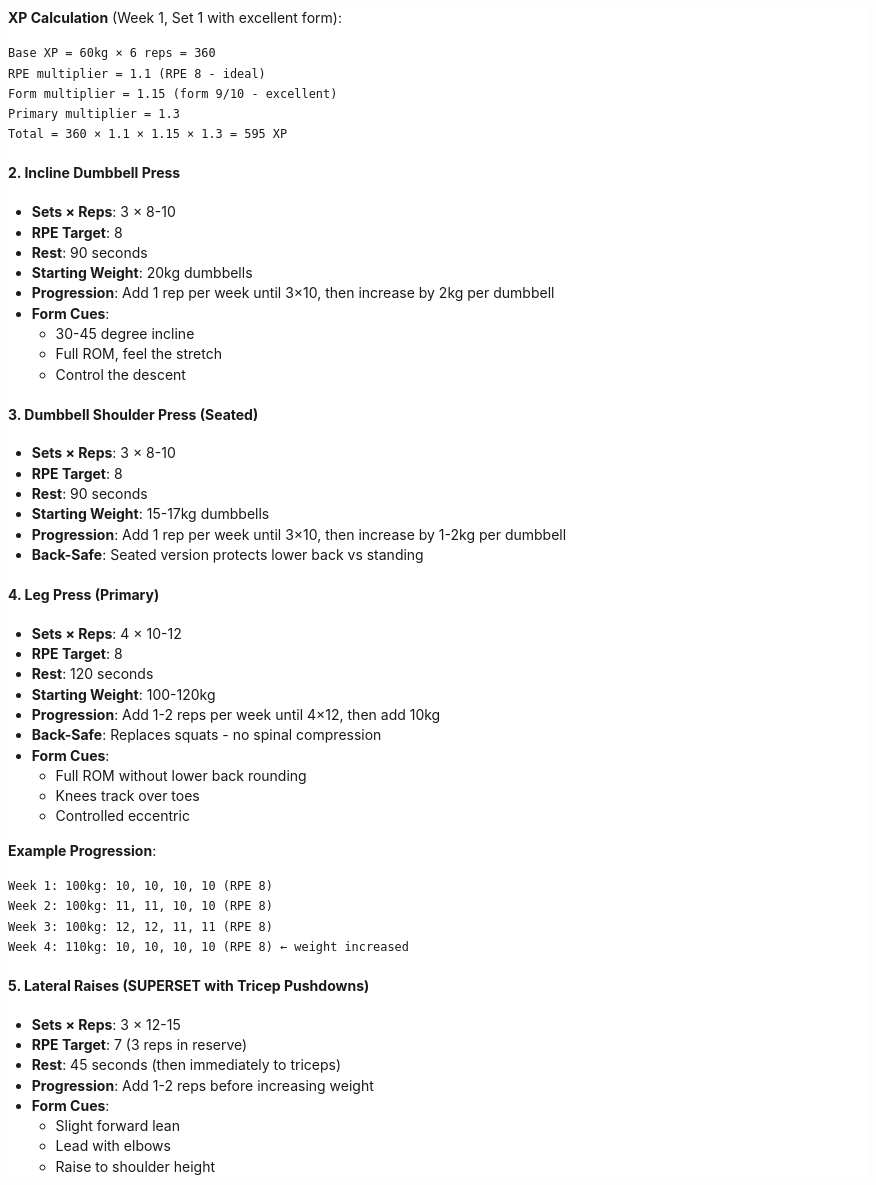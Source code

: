 **XP Calculation** (Week 1, Set 1 with excellent form):
```
Base XP = 60kg × 6 reps = 360
RPE multiplier = 1.1 (RPE 8 - ideal)
Form multiplier = 1.15 (form 9/10 - excellent)
Primary multiplier = 1.3
Total = 360 × 1.1 × 1.15 × 1.3 = 595 XP
```

#### 2. Incline Dumbbell Press
- **Sets × Reps**: 3 × 8-10
- **RPE Target**: 8
- **Rest**: 90 seconds
- **Starting Weight**: 20kg dumbbells
- **Progression**: Add 1 rep per week until 3×10, then increase by 2kg per dumbbell
- **Form Cues**:
  - 30-45 degree incline
  - Full ROM, feel the stretch
  - Control the descent

#### 3. Dumbbell Shoulder Press (Seated)
- **Sets × Reps**: 3 × 8-10
- **RPE Target**: 8
- **Rest**: 90 seconds
- **Starting Weight**: 15-17kg dumbbells
- **Progression**: Add 1 rep per week until 3×10, then increase by 1-2kg per dumbbell
- **Back-Safe**: Seated version protects lower back vs standing

#### 4. Leg Press (Primary)
- **Sets × Reps**: 4 × 10-12
- **RPE Target**: 8
- **Rest**: 120 seconds
- **Starting Weight**: 100-120kg
- **Progression**: Add 1-2 reps per week until 4×12, then add 10kg
- **Back-Safe**: Replaces squats - no spinal compression
- **Form Cues**:
  - Full ROM without lower back rounding
  - Knees track over toes
  - Controlled eccentric

**Example Progression**:
```
Week 1: 100kg: 10, 10, 10, 10 (RPE 8)
Week 2: 100kg: 11, 11, 10, 10 (RPE 8)
Week 3: 100kg: 12, 12, 11, 11 (RPE 8)
Week 4: 110kg: 10, 10, 10, 10 (RPE 8) ← weight increased
```

#### 5. Lateral Raises (SUPERSET with Tricep Pushdowns)
- **Sets × Reps**: 3 × 12-15
- **RPE Target**: 7 (3 reps in reserve)
- **Rest**: 45 seconds (then immediately to triceps)
- **Progression**: Add 1-2 reps before increasing weight
- **Form Cues**:
  - Slight forward lean
  - Lead with elbows
  - Raise to shoulder height
